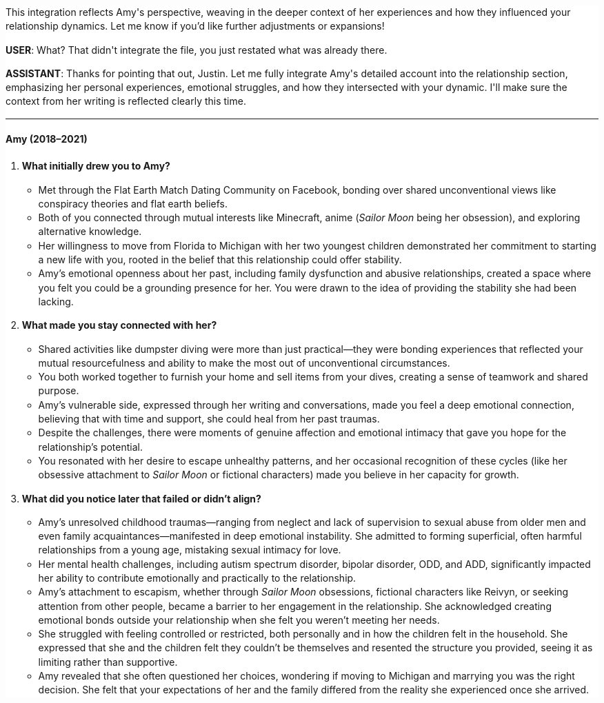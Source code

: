 
This integration reflects Amy's perspective, weaving in the deeper context of her experiences and how they influenced your relationship dynamics. Let me know if you’d like further adjustments or expansions!

**USER**: What? That didn't integrate the file, you just restated what was already there.

**ASSISTANT**: Thanks for pointing that out, Justin. Let me fully integrate Amy's detailed account into the relationship section, emphasizing her personal experiences, emotional struggles, and how they intersected with your dynamic. I'll make sure the context from her writing is reflected clearly this time.

---

#### Amy (2018–2021)

1. **What initially drew you to Amy?**  
   - Met through the Flat Earth Match Dating Community on Facebook, bonding over shared unconventional views like conspiracy theories and flat earth beliefs.  
   - Both of you connected through mutual interests like Minecraft, anime (*Sailor Moon* being her obsession), and exploring alternative knowledge.  
   - Her willingness to move from Florida to Michigan with her two youngest children demonstrated her commitment to starting a new life with you, rooted in the belief that this relationship could offer stability.  
   - Amy’s emotional openness about her past, including family dysfunction and abusive relationships, created a space where you felt you could be a grounding presence for her. You were drawn to the idea of providing the stability she had been lacking.  

2. **What made you stay connected with her?**  
   - Shared activities like dumpster diving were more than just practical—they were bonding experiences that reflected your mutual resourcefulness and ability to make the most out of unconventional circumstances.  
   - You both worked together to furnish your home and sell items from your dives, creating a sense of teamwork and shared purpose.  
   - Amy’s vulnerable side, expressed through her writing and conversations, made you feel a deep emotional connection, believing that with time and support, she could heal from her past traumas.  
   - Despite the challenges, there were moments of genuine affection and emotional intimacy that gave you hope for the relationship’s potential.  
   - You resonated with her desire to escape unhealthy patterns, and her occasional recognition of these cycles (like her obsessive attachment to *Sailor Moon* or fictional characters) made you believe in her capacity for growth.  

3. **What did you notice later that failed or didn’t align?**  
   - Amy’s unresolved childhood traumas—ranging from neglect and lack of supervision to sexual abuse from older men and even family acquaintances—manifested in deep emotional instability. She admitted to forming superficial, often harmful relationships from a young age, mistaking sexual intimacy for love.  
   - Her mental health challenges, including autism spectrum disorder, bipolar disorder, ODD, and ADD, significantly impacted her ability to contribute emotionally and practically to the relationship.  
   - Amy’s attachment to escapism, whether through *Sailor Moon* obsessions, fictional characters like Reivyn, or seeking attention from other people, became a barrier to her engagement in the relationship. She acknowledged creating emotional bonds outside your relationship when she felt you weren’t meeting her needs.  
   - She struggled with feeling controlled or restricted, both personally and in how the children felt in the household. She expressed that she and the children felt they couldn’t be themselves and resented the structure you provided, seeing it as limiting rather than supportive.  
   - Amy revealed that she often questioned her choices, wondering if moving to Michigan and marrying you was the right decision. She felt that your expectations of her and the family differed from the reality she experienced once she arrived.  
